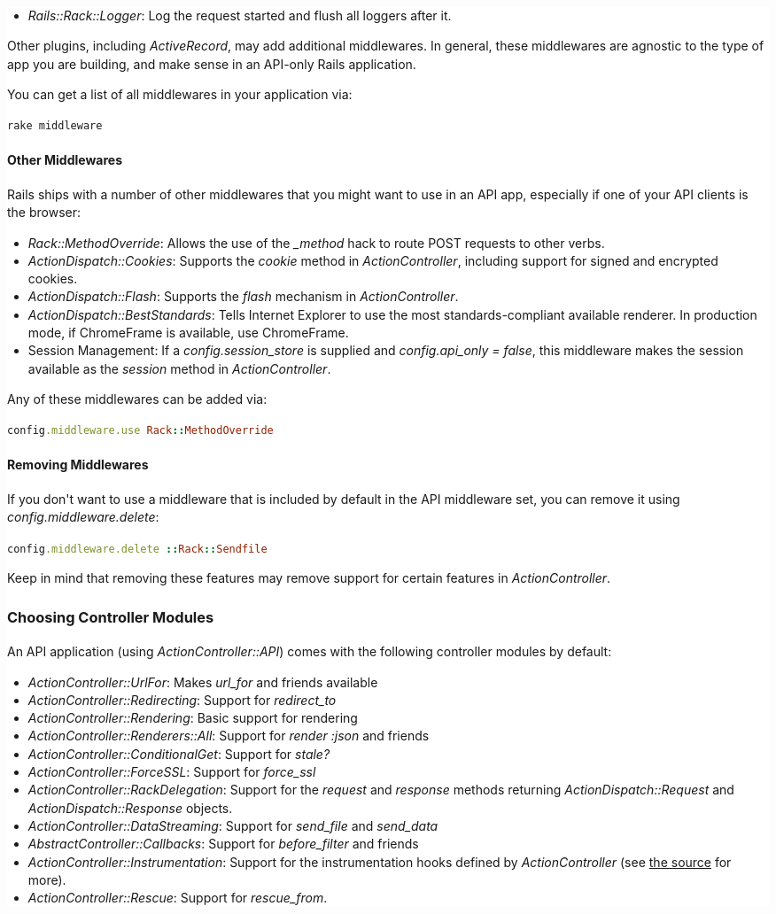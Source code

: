 * *Rails::Rack::Logger*: Log the request started and flush all loggers after it.

Other plugins, including *ActiveRecord*, may add additional middlewares. In general, these middlewares are agnostic to the type of app you are building, and make sense in an API-only Rails application.

You can get a list of all middlewares in your application via:

    rake middleware

#### Other Middlewares

Rails ships with a number of other middlewares that you might want to use in an API app, especially if one of your API clients is the browser:

* *Rack::MethodOverride*: Allows the use of the *_method* hack to route POST requests to other verbs.
* *ActionDispatch::Cookies*: Supports the *cookie* method in *ActionController*, including support for signed and encrypted cookies.
* *ActionDispatch::Flash*: Supports the *flash* mechanism in *ActionController*.
* *ActionDispatch::BestStandards*: Tells Internet Explorer to use the most standards-compliant available renderer. In production mode, if ChromeFrame is available, use ChromeFrame.
* Session Management: If a *config.session_store* is supplied and *config.api_only = false*, this middleware makes the session available as the *session* method in *ActionController*.

Any of these middlewares can be added via:

```ruby
config.middleware.use Rack::MethodOverride
```

#### Removing Middlewares

If you don't want to use a middleware that is included by default in the API middleware set, you can remove it using *config.middleware.delete*:

```ruby
config.middleware.delete ::Rack::Sendfile
```

Keep in mind that removing these features may remove support for certain features in *ActionController*.

### Choosing Controller Modules

An API application (using *ActionController::API*) comes with the following controller modules by default:

* *ActionController::UrlFor*: Makes *url_for* and friends available
* *ActionController::Redirecting*: Support for *redirect_to*
* *ActionController::Rendering*: Basic support for rendering
* *ActionController::Renderers::All*: Support for *render :json* and friends
* *ActionController::ConditionalGet*: Support for *stale?*
* *ActionController::ForceSSL*: Support for *force_ssl*
* *ActionController::RackDelegation*: Support for the *request* and *response* methods returning *ActionDispatch::Request* and *ActionDispatch::Response* objects.
* *ActionController::DataStreaming*: Support for *send_file* and *send_data*
* *AbstractController::Callbacks*: Support for *before_filter* and friends
* *ActionController::Instrumentation*: Support for the instrumentation hooks defined by *ActionController* (see [the source](https://github.com/rails/rails/blob/master/actionpack/lib/action_controller/metal/instrumentation.rb) for more).
* *ActionController::Rescue*: Support for *rescue_from*.
